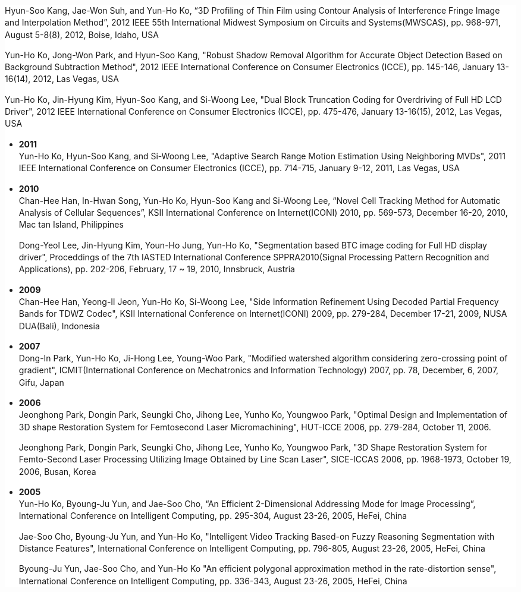   Hyun-Soo Kang, Jae-Won Suh, and Yun-Ho Ko, “3D Profiling of Thin Film using Contour Analysis of Interference Fringe Image and Interpolation Method”, 2012 IEEE 55th International Midwest Symposium on Circuits and Systems(MWSCAS), pp. 968-971, August 5-8(8), 2012, Boise, Idaho, USA  
  
  Yun-Ho Ko, Jong-Won Park, and Hyun-Soo Kang, "Robust Shadow Removal Algorithm for Accurate Object Detection Based on Background Subtraction Method", 2012 IEEE International Conference on Consumer Electronics (ICCE), pp. 145-146, January 13-16(14), 2012, Las Vegas, USA  
  
  Yun-Ho Ko, Jin-Hyung Kim, Hyun-Soo Kang, and Si-Woong Lee, "Dual Block Truncation Coding for Overdriving of Full HD LCD Driver", 2012 IEEE International Conference on Consumer Electronics (ICCE), pp. 475-476, January 13-16(15), 2012, Las Vegas, USA  

* **2011**  
  Yun-Ho Ko, Hyun-Soo Kang, and Si-Woong Lee, "Adaptive Search Range Motion Estimation Using Neighboring MVDs", 2011 IEEE International Conference on Consumer Electronics (ICCE), pp. 714-715, January 9-12, 2011, Las Vegas, USA  

* **2010**  
  Chan-Hee Han, In-Hwan Song, Yun-Ho Ko, Hyun-Soo Kang and Si-Woong Lee, “Novel Cell Tracking Method for Automatic Analysis of Cellular Sequences”, KSII International Conference on Internet(ICONI) 2010, pp. 569-573, December 16-20, 2010, Mac tan Island, Philippines  

  Dong-Yeol Lee, Jin-Hyung Kim, Youn-Ho Jung, Yun-Ho Ko, "Segmentation based BTC image coding for Full HD display driver", Proceddings of the 7th IASTED International Conference SPPRA2010(Signal Processing Pattern Recognition and Applications), pp. 202-206, February, 17 ~ 19, 2010, Innsbruck, Austria  

* **2009**   
  Chan-Hee Han, Yeong-Il Jeon, Yun-Ho Ko, Si-Woong Lee, "Side Information Refinement Using Decoded Partial Frequency Bands for TDWZ Codec", KSII International Conference on Internet(ICONI) 2009, pp. 279-284, December 17-21, 2009, NUSA DUA(Bali), Indonesia  

* **2007**   
  Dong-In Park, Yun-Ho Ko, Ji-Hong Lee, Young-Woo Park, "Modified watershed algorithm considering zero-crossing point of gradient", ICMIT(International Conference on Mechatronics and Information Technology) 2007, pp. 78, December, 6, 2007, Gifu, Japan  

* **2006**  
  Jeonghong Park, Dongin Park, Seungki Cho, Jihong Lee, Yunho Ko, Youngwoo Park, "Optimal Design and Implementation of 3D shape Restoration System for Femtosecond Laser Micromachining", HUT-ICCE 2006, pp. 279-284, October 11, 2006.  
  
  Jeonghong Park, Dongin Park, Seungki Cho, Jihong Lee, Yunho Ko, Youngwoo Park, "3D Shape Restoration System for Femto-Second Laser Processing Utilizing Image Obtained by Line Scan Laser", SICE-ICCAS 2006, pp. 1968-1973, October 19, 2006, Busan, Korea  

* **2005**  
  Yun-Ho Ko, Byoung-Ju Yun, and Jae-Soo Cho, “An Efficient 2-Dimensional Addressing Mode for Image Processing”, International Conference on Intelligent Computing, pp. 295-304, August 23-26, 2005, HeFei, China  
  
  Jae-Soo Cho, Byoung-Ju Yun, and Yun-Ho Ko, "Intelligent Video Tracking Based-on Fuzzy Reasoning Segmentation with Distance Features", International Conference on Intelligent Computing, pp. 796-805, August 23-26, 2005, HeFei, China  
  
  Byoung-Ju Yun, Jae-Soo Cho, and Yun-Ho Ko "An efficient polygonal approximation method in the rate-distortion sense", International Conference on Intelligent Computing, pp. 336-343, August 23-26, 2005, HeFei, China  

